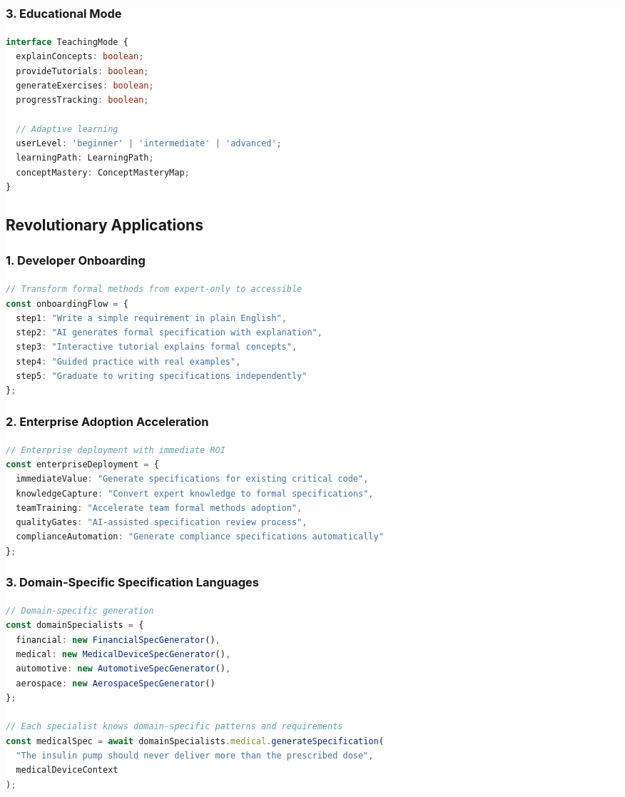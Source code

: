 ### **3. Educational Mode**
```typescript
interface TeachingMode {
  explainConcepts: boolean;
  provideTutorials: boolean;
  generateExercises: boolean;
  progressTracking: boolean;
  
  // Adaptive learning
  userLevel: 'beginner' | 'intermediate' | 'advanced';
  learningPath: LearningPath;
  conceptMastery: ConceptMasteryMap;
}
```

## Revolutionary Applications

### **1. Developer Onboarding**
```typescript
// Transform formal methods from expert-only to accessible
const onboardingFlow = {
  step1: "Write a simple requirement in plain English",
  step2: "AI generates formal specification with explanation",
  step3: "Interactive tutorial explains formal concepts",
  step4: "Guided practice with real examples",
  step5: "Graduate to writing specifications independently"
};
```

### **2. Enterprise Adoption Acceleration**
```typescript
// Enterprise deployment with immediate ROI
const enterpriseDeployment = {
  immediateValue: "Generate specifications for existing critical code",
  knowledgeCapture: "Convert expert knowledge to formal specifications",
  teamTraining: "Accelerate team formal methods adoption",
  qualityGates: "AI-assisted specification review process",
  complianceAutomation: "Generate compliance specifications automatically"
};
```

### **3. Domain-Specific Specification Languages**
```typescript
// Domain-specific generation
const domainSpecialists = {
  financial: new FinancialSpecGenerator(),
  medical: new MedicalDeviceSpecGenerator(),
  automotive: new AutomotiveSpecGenerator(),
  aerospace: new AerospaceSpecGenerator()
};

// Each specialist knows domain-specific patterns and requirements
const medicalSpec = await domainSpecialists.medical.generateSpecification(
  "The insulin pump should never deliver more than the prescribed dose",
  medicalDeviceContext
);
```
